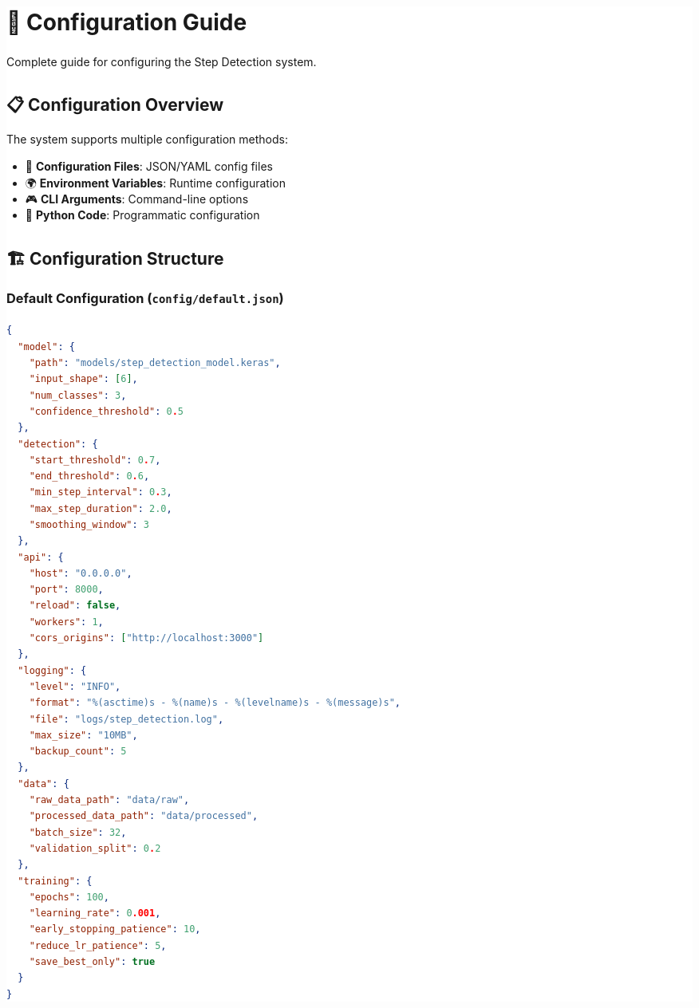 # 🔧 Configuration Guide

Complete guide for configuring the Step Detection system.

## 📋 Configuration Overview

The system supports multiple configuration methods:

- 📁 **Configuration Files**: JSON/YAML config files
- 🌍 **Environment Variables**: Runtime configuration
- 🎮 **CLI Arguments**: Command-line options
- 🐍 **Python Code**: Programmatic configuration

## 🏗️ Configuration Structure

### Default Configuration (`config/default.json`)

```json
{
  "model": {
    "path": "models/step_detection_model.keras",
    "input_shape": [6],
    "num_classes": 3,
    "confidence_threshold": 0.5
  },
  "detection": {
    "start_threshold": 0.7,
    "end_threshold": 0.6,
    "min_step_interval": 0.3,
    "max_step_duration": 2.0,
    "smoothing_window": 3
  },
  "api": {
    "host": "0.0.0.0",
    "port": 8000,
    "reload": false,
    "workers": 1,
    "cors_origins": ["http://localhost:3000"]
  },
  "logging": {
    "level": "INFO",
    "format": "%(asctime)s - %(name)s - %(levelname)s - %(message)s",
    "file": "logs/step_detection.log",
    "max_size": "10MB",
    "backup_count": 5
  },
  "data": {
    "raw_data_path": "data/raw",
    "processed_data_path": "data/processed",
    "batch_size": 32,
    "validation_split": 0.2
  },
  "training": {
    "epochs": 100,
    "learning_rate": 0.001,
    "early_stopping_patience": 10,
    "reduce_lr_patience": 5,
    "save_best_only": true
  }
}
```
